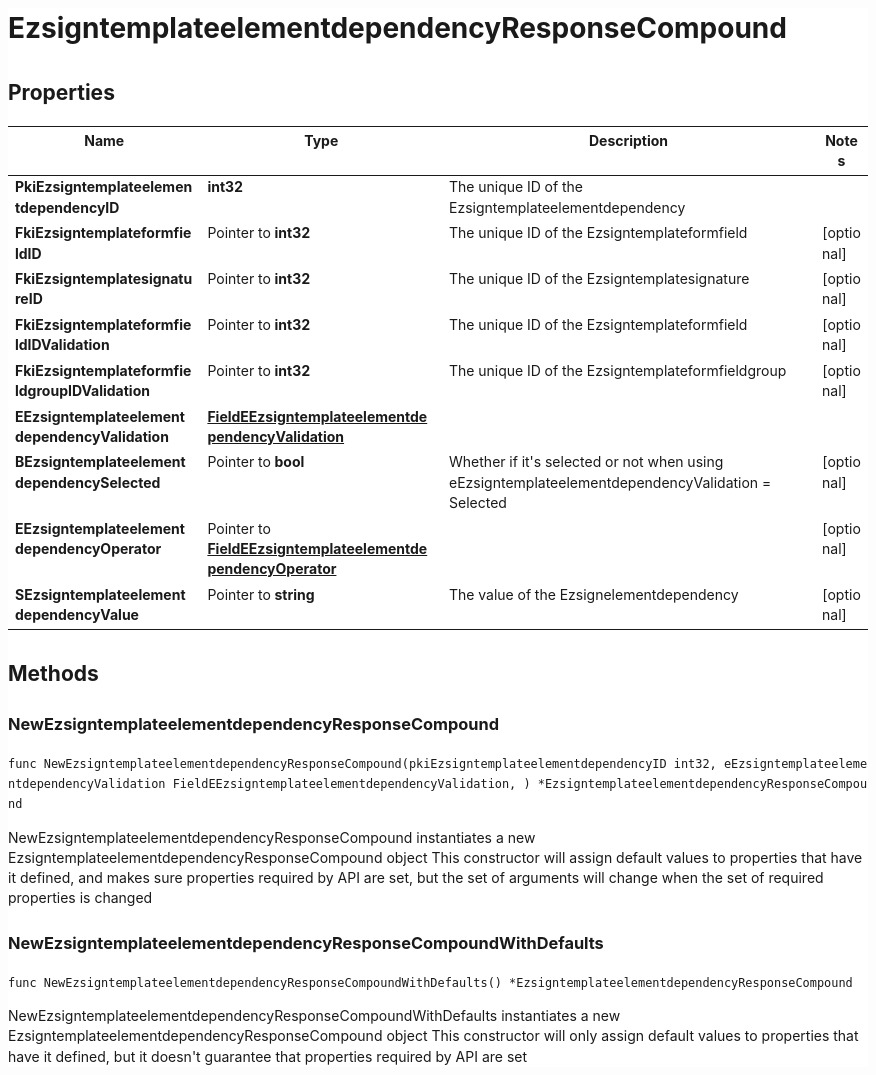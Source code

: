 # EzsigntemplateelementdependencyResponseCompound

## Properties

Name | Type | Description | Notes
------------ | ------------- | ------------- | -------------
**PkiEzsigntemplateelementdependencyID** | **int32** | The unique ID of the Ezsigntemplateelementdependency | 
**FkiEzsigntemplateformfieldID** | Pointer to **int32** | The unique ID of the Ezsigntemplateformfield | [optional] 
**FkiEzsigntemplatesignatureID** | Pointer to **int32** | The unique ID of the Ezsigntemplatesignature | [optional] 
**FkiEzsigntemplateformfieldIDValidation** | Pointer to **int32** | The unique ID of the Ezsigntemplateformfield | [optional] 
**FkiEzsigntemplateformfieldgroupIDValidation** | Pointer to **int32** | The unique ID of the Ezsigntemplateformfieldgroup | [optional] 
**EEzsigntemplateelementdependencyValidation** | [**FieldEEzsigntemplateelementdependencyValidation**](FieldEEzsigntemplateelementdependencyValidation.md) |  | 
**BEzsigntemplateelementdependencySelected** | Pointer to **bool** | Whether if it&#39;s selected or not when using eEzsigntemplateelementdependencyValidation &#x3D; Selected | [optional] 
**EEzsigntemplateelementdependencyOperator** | Pointer to [**FieldEEzsigntemplateelementdependencyOperator**](FieldEEzsigntemplateelementdependencyOperator.md) |  | [optional] 
**SEzsigntemplateelementdependencyValue** | Pointer to **string** | The value of the Ezsignelementdependency | [optional] 

## Methods

### NewEzsigntemplateelementdependencyResponseCompound

`func NewEzsigntemplateelementdependencyResponseCompound(pkiEzsigntemplateelementdependencyID int32, eEzsigntemplateelementdependencyValidation FieldEEzsigntemplateelementdependencyValidation, ) *EzsigntemplateelementdependencyResponseCompound`

NewEzsigntemplateelementdependencyResponseCompound instantiates a new EzsigntemplateelementdependencyResponseCompound object
This constructor will assign default values to properties that have it defined,
and makes sure properties required by API are set, but the set of arguments
will change when the set of required properties is changed

### NewEzsigntemplateelementdependencyResponseCompoundWithDefaults

`func NewEzsigntemplateelementdependencyResponseCompoundWithDefaults() *EzsigntemplateelementdependencyResponseCompound`

NewEzsigntemplateelementdependencyResponseCompoundWithDefaults instantiates a new EzsigntemplateelementdependencyResponseCompound object
This constructor will only assign default values to properties that have it defined,
but it doesn't guarantee that properties required by API are set
